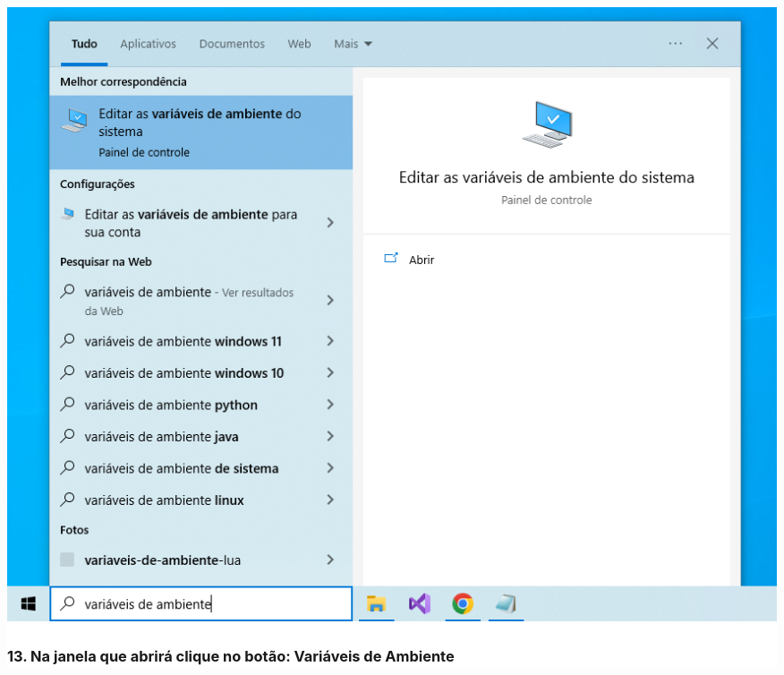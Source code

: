 ![13.png](/assets/img/windows/vim-neovim/13.png)

### 13. Na janela que abrirá clique no botão: **Variáveis de Ambiente**